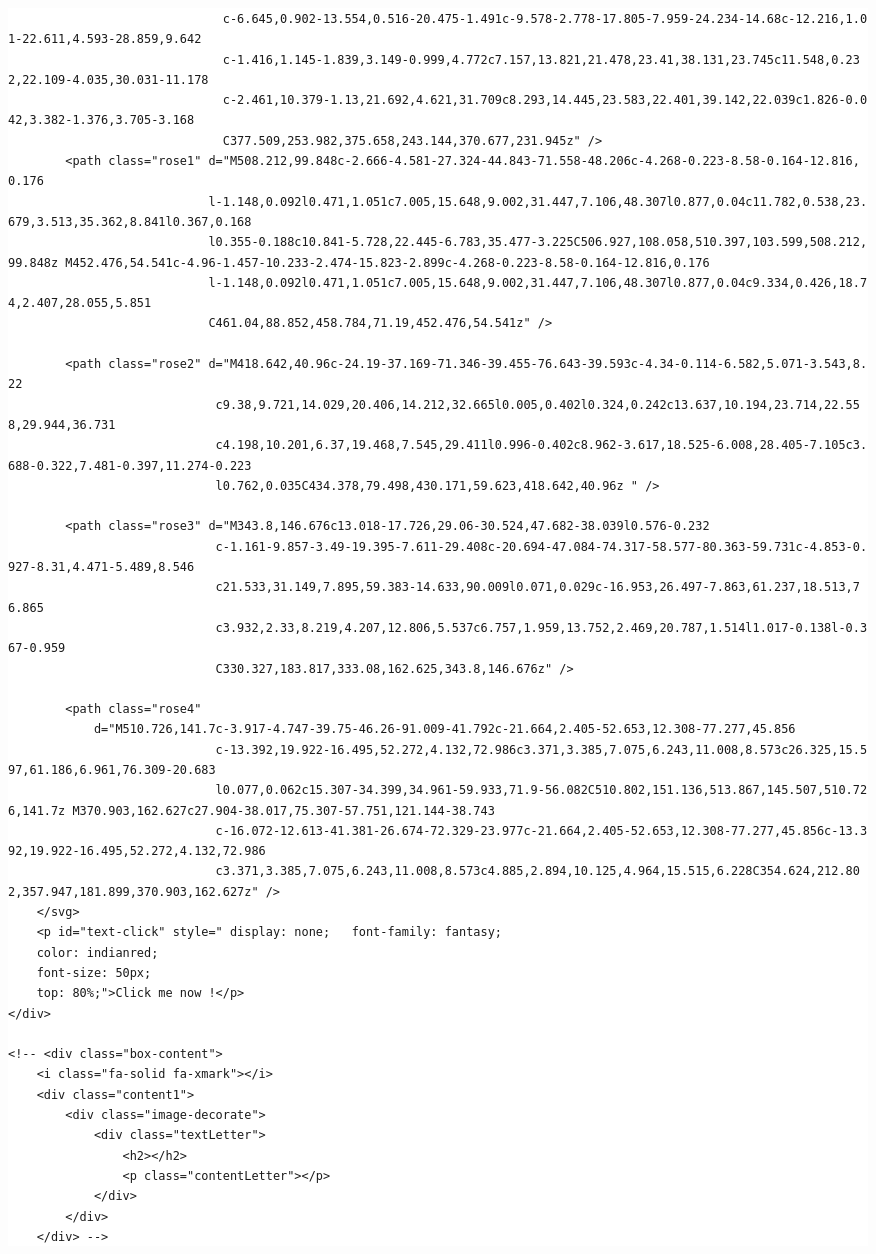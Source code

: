                                   c-6.645,0.902-13.554,0.516-20.475-1.491c-9.578-2.778-17.805-7.959-24.234-14.68c-12.216,1.01-22.611,4.593-28.859,9.642
                                  c-1.416,1.145-1.839,3.149-0.999,4.772c7.157,13.821,21.478,23.41,38.131,23.745c11.548,0.232,22.109-4.035,30.031-11.178
                                  c-2.461,10.379-1.13,21.692,4.621,31.709c8.293,14.445,23.583,22.401,39.142,22.039c1.826-0.042,3.382-1.376,3.705-3.168
                                  C377.509,253.982,375.658,243.144,370.677,231.945z" />
            <path class="rose1" d="M508.212,99.848c-2.666-4.581-27.324-44.843-71.558-48.206c-4.268-0.223-8.58-0.164-12.816,0.176
                                l-1.148,0.092l0.471,1.051c7.005,15.648,9.002,31.447,7.106,48.307l0.877,0.04c11.782,0.538,23.679,3.513,35.362,8.841l0.367,0.168
                                l0.355-0.188c10.841-5.728,22.445-6.783,35.477-3.225C506.927,108.058,510.397,103.599,508.212,99.848z M452.476,54.541c-4.96-1.457-10.233-2.474-15.823-2.899c-4.268-0.223-8.58-0.164-12.816,0.176
                                l-1.148,0.092l0.471,1.051c7.005,15.648,9.002,31.447,7.106,48.307l0.877,0.04c9.334,0.426,18.74,2.407,28.055,5.851
                                C461.04,88.852,458.784,71.19,452.476,54.541z" />

            <path class="rose2" d="M418.642,40.96c-24.19-37.169-71.346-39.455-76.643-39.593c-4.34-0.114-6.582,5.071-3.543,8.22
                                 c9.38,9.721,14.029,20.406,14.212,32.665l0.005,0.402l0.324,0.242c13.637,10.194,23.714,22.558,29.944,36.731
                                 c4.198,10.201,6.37,19.468,7.545,29.411l0.996-0.402c8.962-3.617,18.525-6.008,28.405-7.105c3.688-0.322,7.481-0.397,11.274-0.223
                                 l0.762,0.035C434.378,79.498,430.171,59.623,418.642,40.96z " />

            <path class="rose3" d="M343.8,146.676c13.018-17.726,29.06-30.524,47.682-38.039l0.576-0.232
                                 c-1.161-9.857-3.49-19.395-7.611-29.408c-20.694-47.084-74.317-58.577-80.363-59.731c-4.853-0.927-8.31,4.471-5.489,8.546
                                 c21.533,31.149,7.895,59.383-14.633,90.009l0.071,0.029c-16.953,26.497-7.863,61.237,18.513,76.865
                                 c3.932,2.33,8.219,4.207,12.806,5.537c6.757,1.959,13.752,2.469,20.787,1.514l1.017-0.138l-0.367-0.959
                                 C330.327,183.817,333.08,162.625,343.8,146.676z" />

            <path class="rose4"
                d="M510.726,141.7c-3.917-4.747-39.75-46.26-91.009-41.792c-21.664,2.405-52.653,12.308-77.277,45.856
                                 c-13.392,19.922-16.495,52.272,4.132,72.986c3.371,3.385,7.075,6.243,11.008,8.573c26.325,15.597,61.186,6.961,76.309-20.683
                                 l0.077,0.062c15.307-34.399,34.961-59.933,71.9-56.082C510.802,151.136,513.867,145.507,510.726,141.7z M370.903,162.627c27.904-38.017,75.307-57.751,121.144-38.743
                                 c-16.072-12.613-41.381-26.674-72.329-23.977c-21.664,2.405-52.653,12.308-77.277,45.856c-13.392,19.922-16.495,52.272,4.132,72.986
                                 c3.371,3.385,7.075,6.243,11.008,8.573c4.885,2.894,10.125,4.964,15.515,6.228C354.624,212.802,357.947,181.899,370.903,162.627z" />
        </svg>
        <p id="text-click" style=" display: none;   font-family: fantasy;
        color: indianred;
        font-size: 50px;
        top: 80%;">Click me now !</p>
    </div>

    <!-- <div class="box-content">
        <i class="fa-solid fa-xmark"></i>
        <div class="content1">
            <div class="image-decorate">
                <div class="textLetter">
                    <h2></h2>
                    <p class="contentLetter"></p>
                </div>
            </div>
        </div> -->
